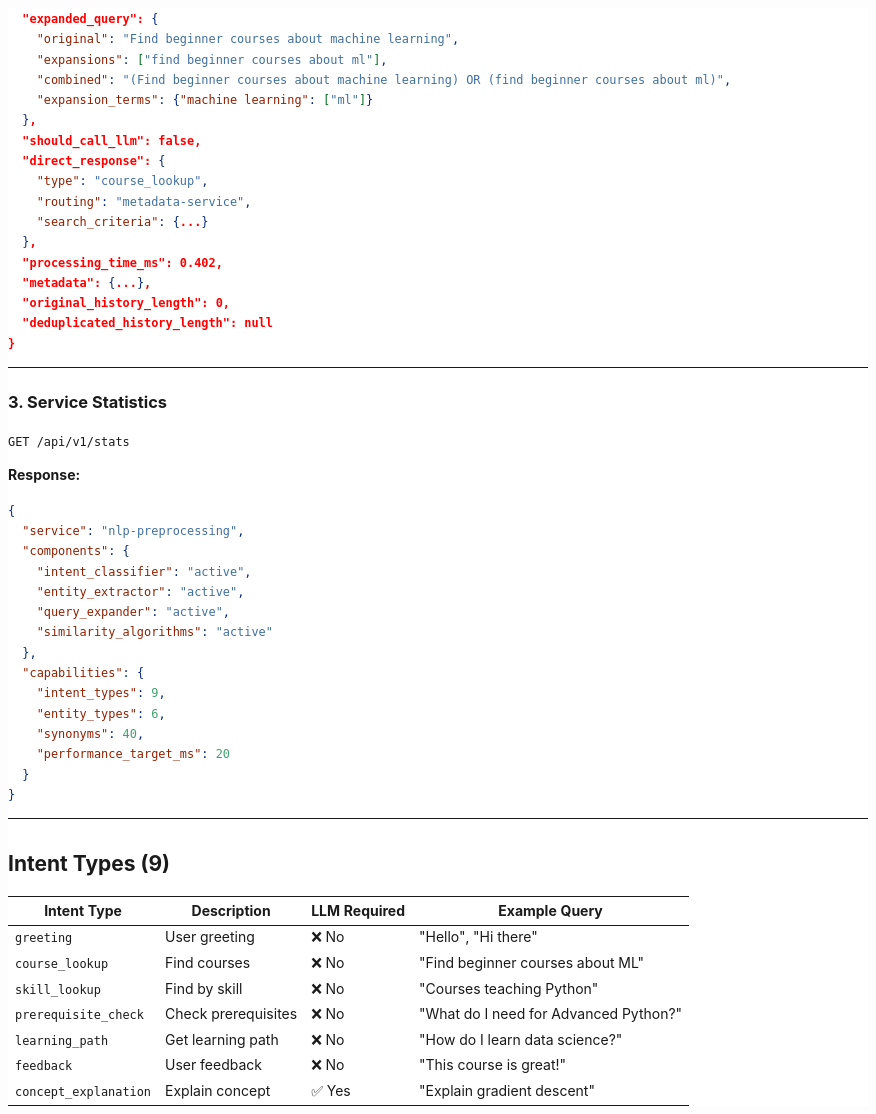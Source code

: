 ```json
  "expanded_query": {
    "original": "Find beginner courses about machine learning",
    "expansions": ["find beginner courses about ml"],
    "combined": "(Find beginner courses about machine learning) OR (find beginner courses about ml)",
    "expansion_terms": {"machine learning": ["ml"]}
  },
  "should_call_llm": false,
  "direct_response": {
    "type": "course_lookup",
    "routing": "metadata-service",
    "search_criteria": {...}
  },
  "processing_time_ms": 0.402,
  "metadata": {...},
  "original_history_length": 0,
  "deduplicated_history_length": null
}
```

---

### 3. Service Statistics
```bash
GET /api/v1/stats
```

**Response:**
```json
{
  "service": "nlp-preprocessing",
  "components": {
    "intent_classifier": "active",
    "entity_extractor": "active",
    "query_expander": "active",
    "similarity_algorithms": "active"
  },
  "capabilities": {
    "intent_types": 9,
    "entity_types": 6,
    "synonyms": 40,
    "performance_target_ms": 20
  }
}
```

---

## Intent Types (9)

| Intent Type | Description | LLM Required | Example Query |
|-------------|-------------|--------------|---------------|
| `greeting` | User greeting | ❌ No | "Hello", "Hi there" |
| `course_lookup` | Find courses | ❌ No | "Find beginner courses about ML" |
| `skill_lookup` | Find by skill | ❌ No | "Courses teaching Python" |
| `prerequisite_check` | Check prerequisites | ❌ No | "What do I need for Advanced Python?" |
| `learning_path` | Get learning path | ❌ No | "How do I learn data science?" |
| `feedback` | User feedback | ❌ No | "This course is great!" |
| `concept_explanation` | Explain concept | ✅ Yes | "Explain gradient descent" |